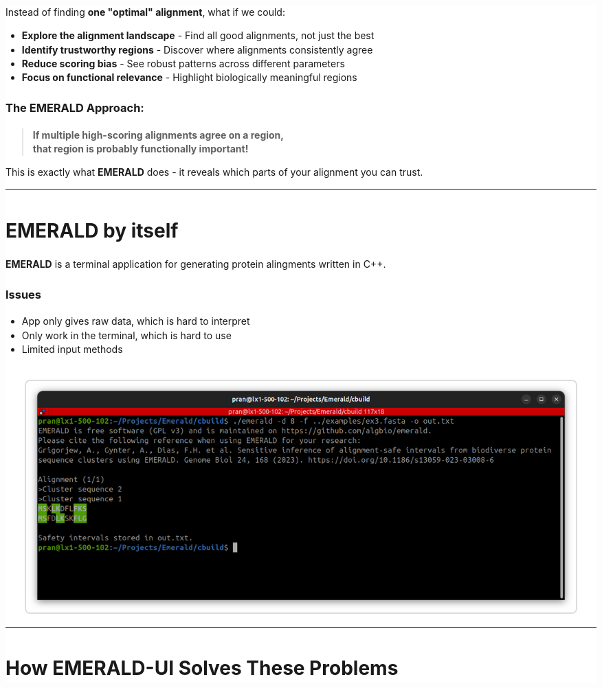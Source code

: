 Instead of finding **one "optimal" alignment**, what if we could:

- **Explore the alignment landscape** - Find all good alignments, not just the best  
- **Identify trustworthy regions** - Discover where alignments consistently agree  
- **Reduce scoring bias** - See robust patterns across different parameters  
- **Focus on functional relevance** - Highlight biologically meaningful regions  

### The EMERALD Approach:
> **If multiple high-scoring alignments agree on a region,  
> that region is probably functionally important!**

This is exactly what **EMERALD** does - it reveals which parts of your alignment you can trust.

---

# EMERALD by itself

**EMERALD** is a terminal application for generating protein alingments written in C++.


### Issues
- App only gives raw data, which is hard to interpret
- Only work in the terminal, which is hard to use
- Limited input methods

<center>
<img src="./images/Screenshot%20from%202025-08-18%2015-43-42.png" alt="EMERALD Terminal Application" width="800" style="border: 2px solid #ddd; border-radius: 8px; margin-top: 20px;"/>
</center>


---
# How EMERALD-UI Solves These Problems

